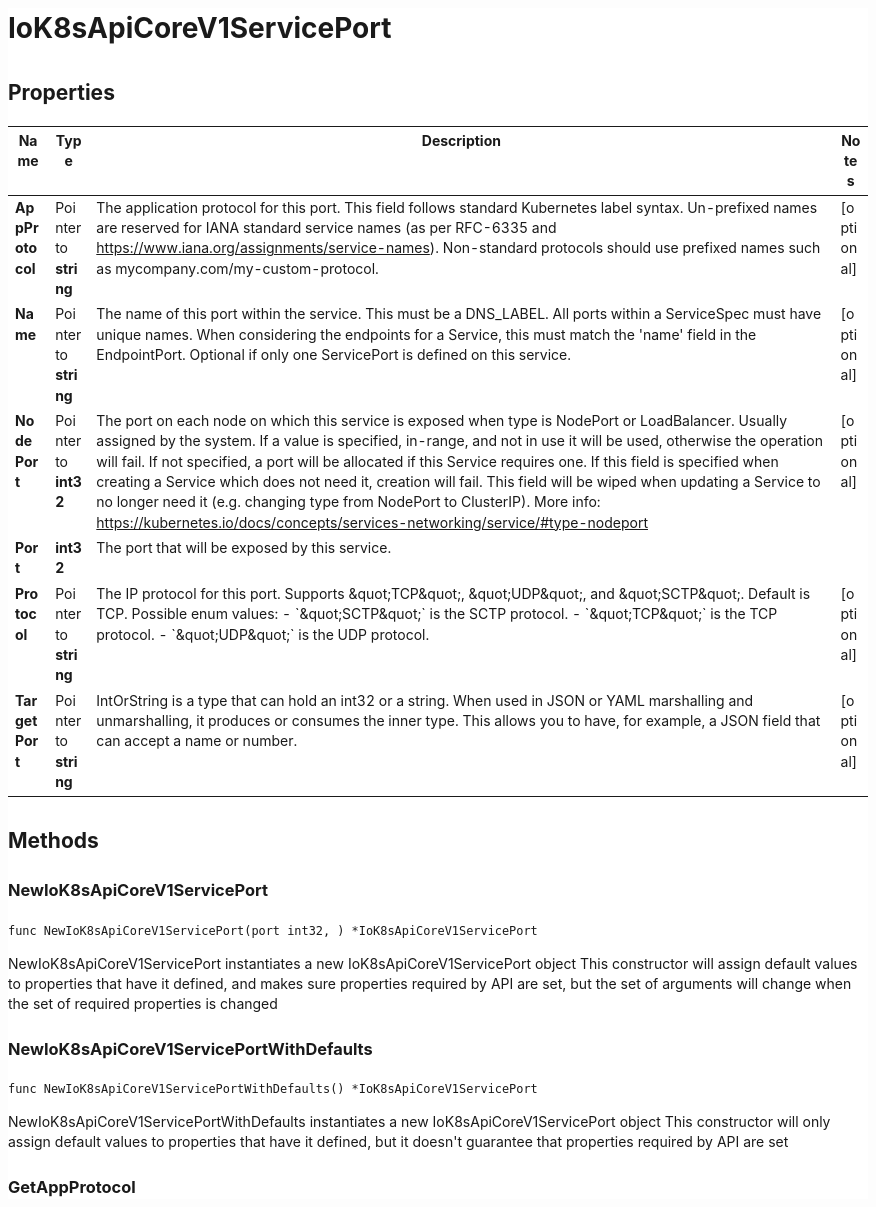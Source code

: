 # IoK8sApiCoreV1ServicePort

## Properties

Name | Type | Description | Notes
------------ | ------------- | ------------- | -------------
**AppProtocol** | Pointer to **string** | The application protocol for this port. This field follows standard Kubernetes label syntax. Un-prefixed names are reserved for IANA standard service names (as per RFC-6335 and https://www.iana.org/assignments/service-names). Non-standard protocols should use prefixed names such as mycompany.com/my-custom-protocol. | [optional] 
**Name** | Pointer to **string** | The name of this port within the service. This must be a DNS_LABEL. All ports within a ServiceSpec must have unique names. When considering the endpoints for a Service, this must match the &#39;name&#39; field in the EndpointPort. Optional if only one ServicePort is defined on this service. | [optional] 
**NodePort** | Pointer to **int32** | The port on each node on which this service is exposed when type is NodePort or LoadBalancer.  Usually assigned by the system. If a value is specified, in-range, and not in use it will be used, otherwise the operation will fail.  If not specified, a port will be allocated if this Service requires one.  If this field is specified when creating a Service which does not need it, creation will fail. This field will be wiped when updating a Service to no longer need it (e.g. changing type from NodePort to ClusterIP). More info: https://kubernetes.io/docs/concepts/services-networking/service/#type-nodeport | [optional] 
**Port** | **int32** | The port that will be exposed by this service. | 
**Protocol** | Pointer to **string** | The IP protocol for this port. Supports \&quot;TCP\&quot;, \&quot;UDP\&quot;, and \&quot;SCTP\&quot;. Default is TCP.  Possible enum values:  - &#x60;\&quot;SCTP\&quot;&#x60; is the SCTP protocol.  - &#x60;\&quot;TCP\&quot;&#x60; is the TCP protocol.  - &#x60;\&quot;UDP\&quot;&#x60; is the UDP protocol. | [optional] 
**TargetPort** | Pointer to **string** | IntOrString is a type that can hold an int32 or a string.  When used in JSON or YAML marshalling and unmarshalling, it produces or consumes the inner type.  This allows you to have, for example, a JSON field that can accept a name or number. | [optional] 

## Methods

### NewIoK8sApiCoreV1ServicePort

`func NewIoK8sApiCoreV1ServicePort(port int32, ) *IoK8sApiCoreV1ServicePort`

NewIoK8sApiCoreV1ServicePort instantiates a new IoK8sApiCoreV1ServicePort object
This constructor will assign default values to properties that have it defined,
and makes sure properties required by API are set, but the set of arguments
will change when the set of required properties is changed

### NewIoK8sApiCoreV1ServicePortWithDefaults

`func NewIoK8sApiCoreV1ServicePortWithDefaults() *IoK8sApiCoreV1ServicePort`

NewIoK8sApiCoreV1ServicePortWithDefaults instantiates a new IoK8sApiCoreV1ServicePort object
This constructor will only assign default values to properties that have it defined,
but it doesn't guarantee that properties required by API are set

### GetAppProtocol
